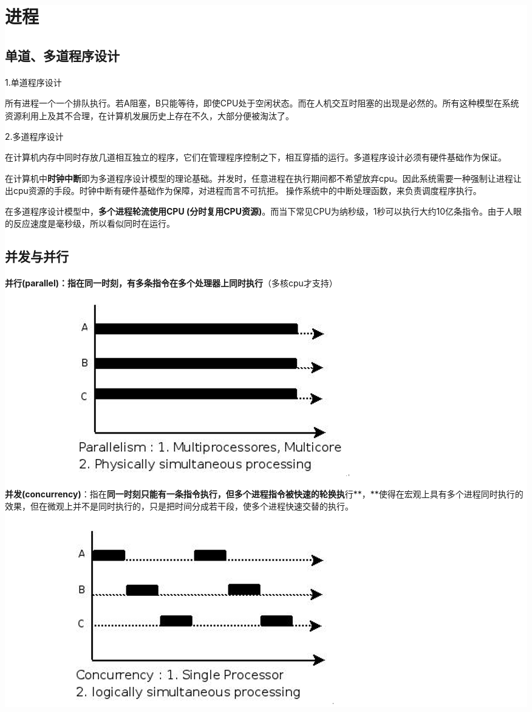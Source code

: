 #  进程

## 单道、多道程序设计

1.单道程序设计

所有进程一个一个排队执行。若A阻塞，B只能等待，即使CPU处于空闲状态。而在人机交互时阻塞的出现是必然的。所有这种模型在系统资源利用上及其不合理，在计算机发展历史上存在不久，大部分便被淘汰了。

2.多道程序设计

在计算机内存中同时存放几道相互独立的程序，它们在管理程序控制之下，相互穿插的运行。多道程序设计必须有硬件基础作为保证。

在计算机中**时钟中断**即为多道程序设计模型的理论基础。并发时，任意进程在执行期间都不希望放弃cpu。因此系统需要一种强制让进程让出cpu资源的手段。时钟中断有硬件基础作为保障，对进程而言不可抗拒。 操作系统中的中断处理函数，来负责调度程序执行。

在多道程序设计模型中，**多个进程轮流使用CPU (分时复用CPU资源)**。而当下常见CPU为纳秒级，1秒可以执行大约10亿条指令。由于人眼的反应速度是毫秒级，所以看似同时在运行。

## 并发与并行

**并行(parallel)：**指在同一时刻，有**多条指令在多个处理器上同时执行**（多核cpu才支持）

![1527906658917](../../picture/1527906658917.png)

**并发(concurrency)**：指在**同一时刻只能有一条指令执行，但多个进程指令被快速的轮换执**行**，**使得在宏观上具有多个进程同时执行的效果，但在微观上并不是同时执行的，只是把时间分成若干段，使多个进程快速交替的执行。

![1527906748430](../../picture/1527906748430.png)
